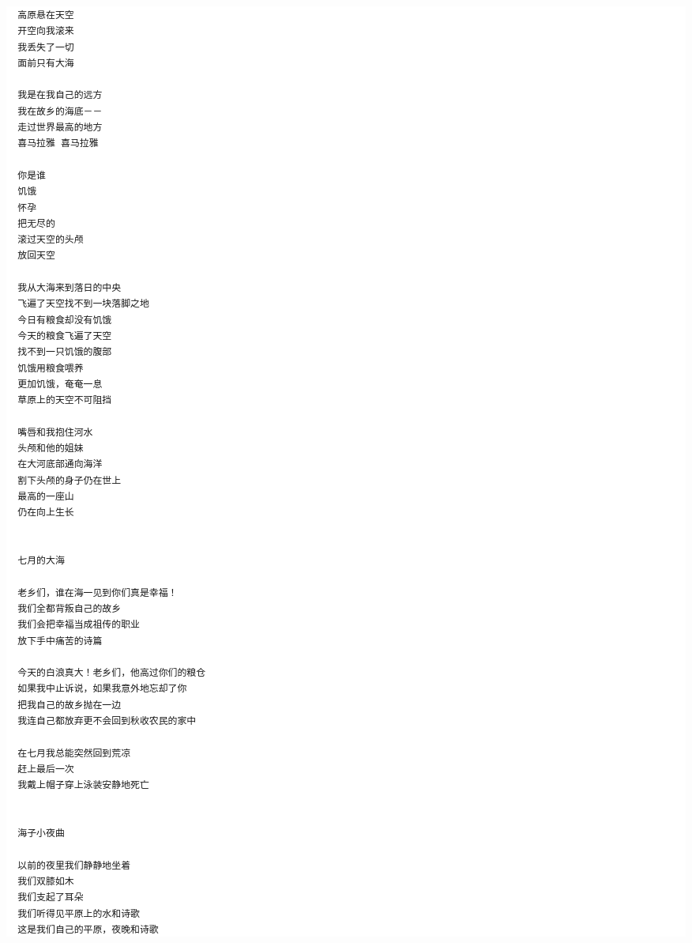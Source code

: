       高原悬在天空
      开空向我滚来
      我丢失了一切
      面前只有大海

      我是在我自己的远方
      我在故乡的海底－－
      走过世界最高的地方
      喜马拉雅 喜马拉雅

      你是谁
      饥饿
      怀孕
      把无尽的
      滚过天空的头颅
      放回天空

      我从大海来到落日的中央
      飞遍了天空找不到一块落脚之地
      今日有粮食却没有饥饿
      今天的粮食飞遍了天空
      找不到一只饥饿的腹部
      饥饿用粮食喂养 
      更加饥饿，奄奄一息
      草原上的天空不可阻挡

      嘴唇和我抱住河水
      头颅和他的姐妹
      在大河底部通向海洋
      割下头颅的身子仍在世上
      最高的一座山
      仍在向上生长


      七月的大海

      老乡们，谁在海一见到你们真是幸福！
      我们全都背叛自己的故乡
      我们会把幸福当成祖传的职业
      放下手中痛苦的诗篇

      今天的白浪真大！老乡们，他高过你们的粮仓
      如果我中止诉说，如果我意外地忘却了你
      把我自己的故乡抛在一边
      我连自己都放弃更不会回到秋收农民的家中

      在七月我总能突然回到荒凉
      赶上最后一次
      我戴上帽子穿上泳装安静地死亡


      海子小夜曲

      以前的夜里我们静静地坐着
      我们双膝如木
      我们支起了耳朵
      我们听得见平原上的水和诗歌
      这是我们自己的平原，夜晚和诗歌
